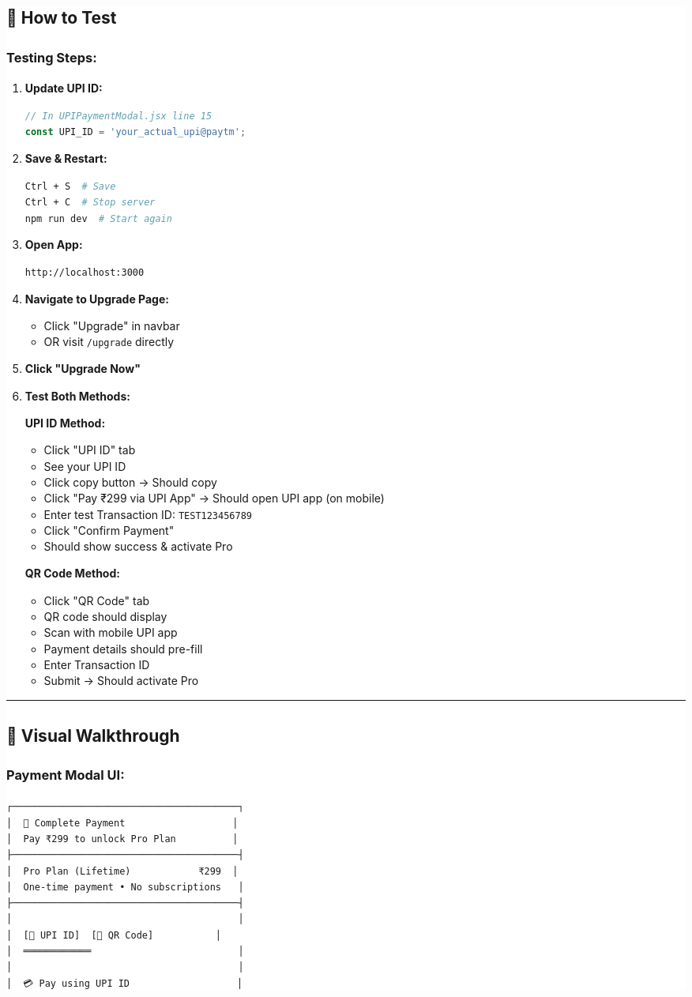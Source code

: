 
## 🧪 How to Test

### Testing Steps:

1. **Update UPI ID:**
   ```javascript
   // In UPIPaymentModal.jsx line 15
   const UPI_ID = 'your_actual_upi@paytm';
   ```

2. **Save & Restart:**
   ```bash
   Ctrl + S  # Save
   Ctrl + C  # Stop server
   npm run dev  # Start again
   ```

3. **Open App:**
   ```
   http://localhost:3000
   ```

4. **Navigate to Upgrade Page:**
   - Click "Upgrade" in navbar
   - OR visit `/upgrade` directly

5. **Click "Upgrade Now"**

6. **Test Both Methods:**
   
   **UPI ID Method:**
   - Click "UPI ID" tab
   - See your UPI ID
   - Click copy button → Should copy
   - Click "Pay ₹299 via UPI App" → Should open UPI app (on mobile)
   - Enter test Transaction ID: `TEST123456789`
   - Click "Confirm Payment"
   - Should show success & activate Pro

   **QR Code Method:**
   - Click "QR Code" tab
   - QR code should display
   - Scan with mobile UPI app
   - Payment details should pre-fill
   - Enter Transaction ID
   - Submit → Should activate Pro

---

## 📱 Visual Walkthrough

### Payment Modal UI:

```
┌────────────────────────────────────────┐
│  👑 Complete Payment                   │
│  Pay ₹299 to unlock Pro Plan          │
├────────────────────────────────────────┤
│  Pro Plan (Lifetime)            ₹299  │
│  One-time payment • No subscriptions   │
├────────────────────────────────────────┤
│                                        │
│  [📱 UPI ID]  [📸 QR Code]           │
│  ════════════                          │
│                                        │
│  💳 Pay using UPI ID                   │
```